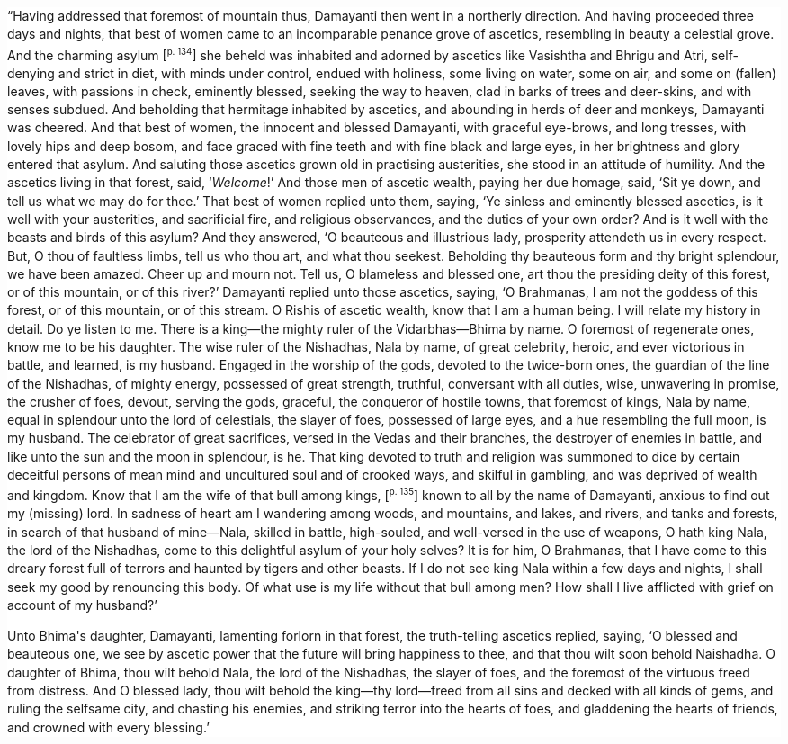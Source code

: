 “Having addressed that foremost of mountain thus, Damayanti then went in a northerly direction. And having proceeded three days and nights, that best of women came to an incomparable penance grove of ascetics, resembling in beauty a celestial grove. And the charming asylum <span id="p134">[<sup><small>p. 134</small></sup>]</span> she beheld was inhabited and adorned by ascetics like Vasishtha and Bhrigu and Atri, self-denying and strict in diet, with minds under control, endued with holiness, some living on water, some on air, and some on (fallen) leaves, with passions in check, eminently blessed, seeking the way to heaven, clad in barks of trees and deer-skins, and with senses subdued. And beholding that hermitage inhabited by ascetics, and abounding in herds of deer and monkeys, Damayanti was cheered. And that best of women, the innocent and blessed Damayanti, with graceful eye-brows, and long tresses, with lovely hips and deep bosom, and face graced with fine teeth and with fine black and large eyes, in her brightness and glory entered that asylum. And saluting those ascetics grown old in practising austerities, she stood in an attitude of humility. And the ascetics living in that forest, said, ‘_Welcome_!’ And those men of ascetic wealth, paying her due homage, said, ‘Sit ye down, and tell us what we may do for thee.’ That best of women replied unto them, saying, ‘Ye sinless and eminently blessed ascetics, is it well with your austerities, and sacrificial fire, and religious observances, and the duties of your own order? And is it well with the beasts and birds of this asylum? And they answered, ‘O beauteous and illustrious lady, prosperity attendeth us in every respect. But, O thou of faultless limbs, tell us who thou art, and what thou seekest. Beholding thy beauteous form and thy bright splendour, we have been amazed. Cheer up and mourn not. Tell us, O blameless and blessed one, art thou the presiding deity of this forest, or of this mountain, or of this river?’ Damayanti replied unto those ascetics, saying, ‘O Brahmanas, I am not the goddess of this forest, or of this mountain, or of this stream. O Rishis of ascetic wealth, know that I am a human being. I will relate my history in detail. Do ye listen to me. There is a king—the mighty ruler of the Vidarbhas—Bhima by name. O foremost of regenerate ones, know me to be his daughter. The wise ruler of the Nishadhas, Nala by name, of great celebrity, heroic, and ever victorious in battle, and learned, is my husband. Engaged in the worship of the gods, devoted to the twice-born ones, the guardian of the line of the Nishadhas, of mighty energy, possessed of great strength, truthful, conversant with all duties, wise, unwavering in promise, the crusher of foes, devout, serving the gods, graceful, the conqueror of hostile towns, that foremost of kings, Nala by name, equal in splendour unto the lord of celestials, the slayer of foes, possessed of large eyes, and a hue resembling the full moon, is my husband. The celebrator of great sacrifices, versed in the Vedas and their branches, the destroyer of enemies in battle, and like unto the sun and the moon in splendour, is he. That king devoted to truth and religion was summoned to dice by certain deceitful persons of mean mind and uncultured soul and of crooked ways, and skilful in gambling, and was deprived of wealth and kingdom. Know that I am the wife of that bull among kings, <span id="p135">[<sup><small>p. 135</small></sup>]</span> known to all by the name of Damayanti, anxious to find out my (missing) lord. In sadness of heart am I wandering among woods, and mountains, and lakes, and rivers, and tanks and forests, in search of that husband of mine—Nala, skilled in battle, high-souled, and well-versed in the use of weapons, O hath king Nala, the lord of the Nishadhas, come to this delightful asylum of your holy selves? It is for him, O Brahmanas, that I have come to this dreary forest full of terrors and haunted by tigers and other beasts. If I do not see king Nala within a few days and nights, I shall seek my good by renouncing this body. Of what use is my life without that bull among men? How shall I live afflicted with grief on account of my husband?’

Unto Bhima's daughter, Damayanti, lamenting forlorn in that forest, the truth-telling ascetics replied, saying, ‘O blessed and beauteous one, we see by ascetic power that the future will bring happiness to thee, and that thou wilt soon behold Naishadha. O daughter of Bhima, thou wilt behold Nala, the lord of the Nishadhas, the slayer of foes, and the foremost of the virtuous freed from distress. And O blessed lady, thou wilt behold the king—thy lord—freed from all sins and decked with all kinds of gems, and ruling the selfsame city, and chasting his enemies, and striking terror into the hearts of foes, and gladdening the hearts of friends, and crowned with every blessing.’
